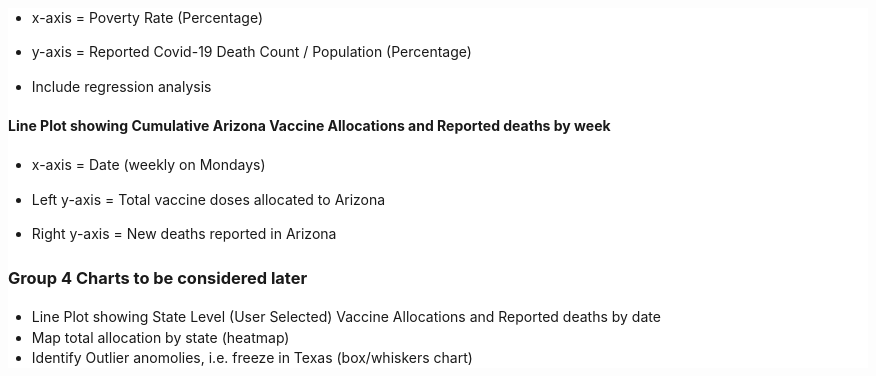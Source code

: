 * x-axis = Poverty Rate (Percentage)

* y-axis = Reported Covid-19 Death Count / Population (Percentage)

* Include regression analysis

#### Line Plot showing Cumulative Arizona Vaccine Allocations and Reported deaths by week

* x-axis = Date (weekly on Mondays)

* Left y-axis = Total vaccine doses allocated to Arizona

* Right y-axis = New deaths reported in Arizona

### Group 4 Charts to be considered later
* Line Plot showing State Level (User Selected) Vaccine Allocations and Reported deaths by date
* Map total allocation by state (heatmap)
* Identify Outlier anomolies, i.e. freeze in Texas (box/whiskers chart)
